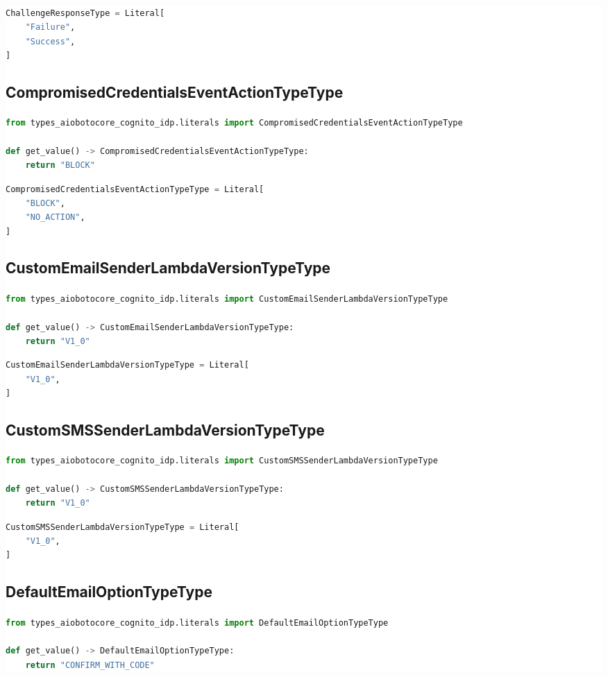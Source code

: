 ```python title="Definition"
ChallengeResponseType = Literal[
    "Failure",
    "Success",
]
```
## CompromisedCredentialsEventActionTypeType

```python title="Usage Example"
from types_aiobotocore_cognito_idp.literals import CompromisedCredentialsEventActionTypeType

def get_value() -> CompromisedCredentialsEventActionTypeType:
    return "BLOCK"
```

```python title="Definition"
CompromisedCredentialsEventActionTypeType = Literal[
    "BLOCK",
    "NO_ACTION",
]
```
## CustomEmailSenderLambdaVersionTypeType

```python title="Usage Example"
from types_aiobotocore_cognito_idp.literals import CustomEmailSenderLambdaVersionTypeType

def get_value() -> CustomEmailSenderLambdaVersionTypeType:
    return "V1_0"
```

```python title="Definition"
CustomEmailSenderLambdaVersionTypeType = Literal[
    "V1_0",
]
```
## CustomSMSSenderLambdaVersionTypeType

```python title="Usage Example"
from types_aiobotocore_cognito_idp.literals import CustomSMSSenderLambdaVersionTypeType

def get_value() -> CustomSMSSenderLambdaVersionTypeType:
    return "V1_0"
```

```python title="Definition"
CustomSMSSenderLambdaVersionTypeType = Literal[
    "V1_0",
]
```
## DefaultEmailOptionTypeType

```python title="Usage Example"
from types_aiobotocore_cognito_idp.literals import DefaultEmailOptionTypeType

def get_value() -> DefaultEmailOptionTypeType:
    return "CONFIRM_WITH_CODE"
```
